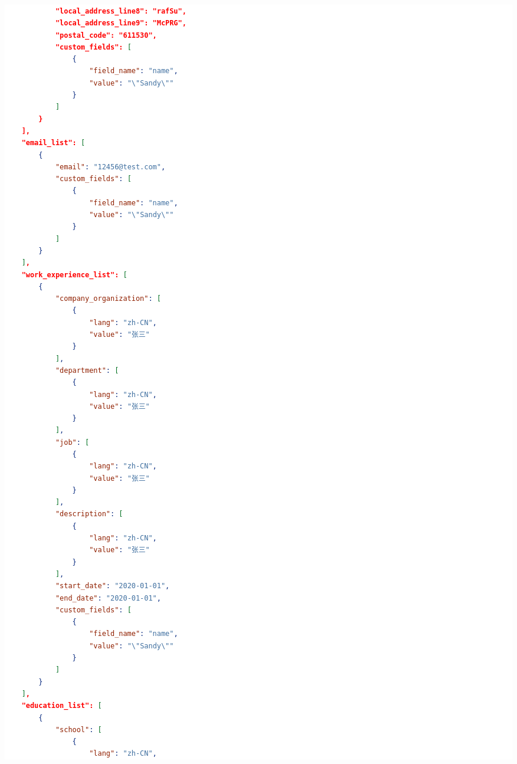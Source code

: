 ```json
            "local_address_line8": "rafSu",
            "local_address_line9": "McPRG",
            "postal_code": "611530",
            "custom_fields": [
                {
                    "field_name": "name",
                    "value": "\"Sandy\""
                }
            ]
        }
    ],
    "email_list": [
        {
            "email": "12456@test.com",
            "custom_fields": [
                {
                    "field_name": "name",
                    "value": "\"Sandy\""
                }
            ]
        }
    ],
    "work_experience_list": [
        {
            "company_organization": [
                {
                    "lang": "zh-CN",
                    "value": "张三"
                }
            ],
            "department": [
                {
                    "lang": "zh-CN",
                    "value": "张三"
                }
            ],
            "job": [
                {
                    "lang": "zh-CN",
                    "value": "张三"
                }
            ],
            "description": [
                {
                    "lang": "zh-CN",
                    "value": "张三"
                }
            ],
            "start_date": "2020-01-01",
            "end_date": "2020-01-01",
            "custom_fields": [
                {
                    "field_name": "name",
                    "value": "\"Sandy\""
                }
            ]
        }
    ],
    "education_list": [
        {
            "school": [
                {
                    "lang": "zh-CN",
```